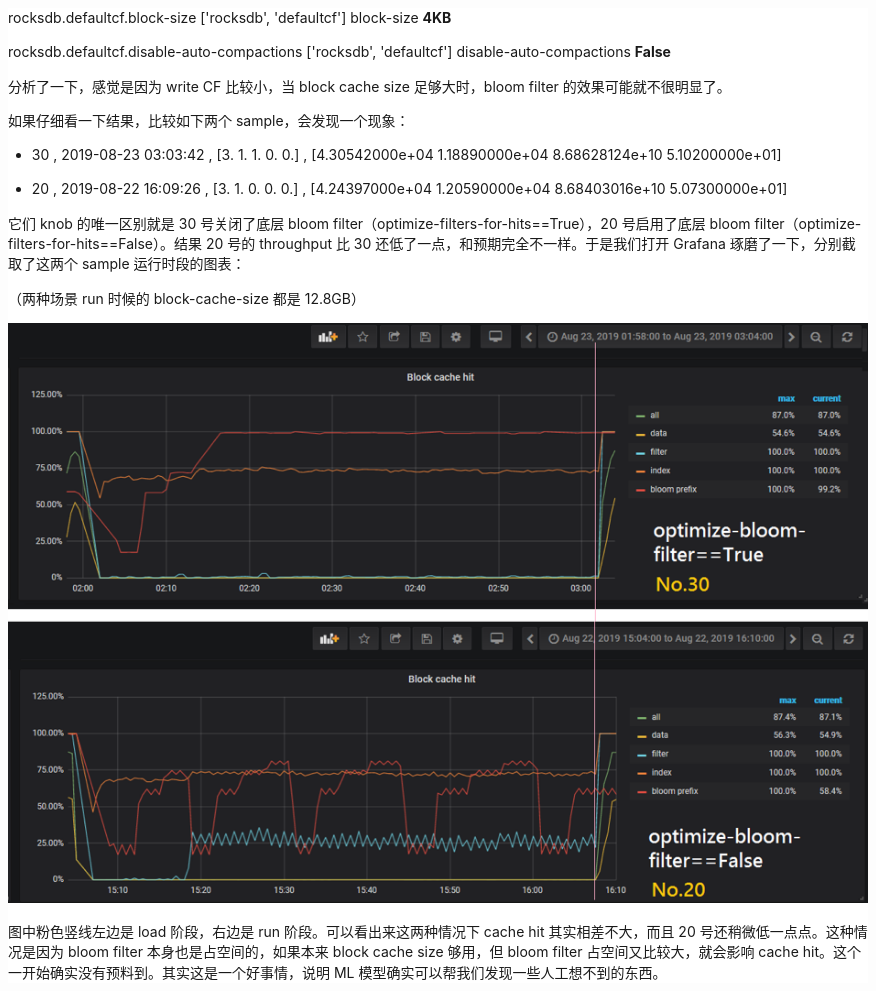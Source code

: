   rocksdb.defaultcf.block-size ['rocksdb', 'defaultcf'] block-size **4KB**  
  
  rocksdb.defaultcf.disable-auto-compactions ['rocksdb', 'defaultcf'] disable-auto-compactions **False**

分析了一下，感觉是因为 write CF 比较小，当 block cache size 足够大时，bloom filter 的效果可能就不很明显了。

如果仔细看一下结果，比较如下两个 sample，会发现一个现象：

* 30 , 2019-08-23 03:03:42 , [3\. 1\. 1\. 0\. 0.] , [4.30542000e+04 1.18890000e+04 8.68628124e+10 5.10200000e+01]

* 20 , 2019-08-22 16:09:26 , [3\. 1\. 0\. 0\. 0.] , [4.24397000e+04 1.20590000e+04 8.68403016e+10 5.07300000e+01]

它们 knob 的唯一区别就是 30 号关闭了底层 bloom filter（optimize-filters-for-hits==True），20 号启用了底层 bloom filter（optimize-filters-for-hits==False）。结果 20 号的 throughput 比 30 还低了一点，和预期完全不一样。于是我们打开 Grafana 琢磨了一下，分别截取了这两个 sample 运行时段的图表：

（两种场景 run 时候的 block-cache-size 都是 12.8GB）

![](media/autotikv/5.png)

图中粉色竖线左边是 load 阶段，右边是 run 阶段。可以看出来这两种情况下 cache hit 其实相差不大，而且 20 号还稍微低一点点。这种情况是因为 bloom filter 本身也是占空间的，如果本来 block cache size 够用，但 bloom filter 占空间又比较大，就会影响 cache hit。这个一开始确实没有预料到。其实这是一个好事情，说明 ML 模型确实可以帮我们发现一些人工想不到的东西。
